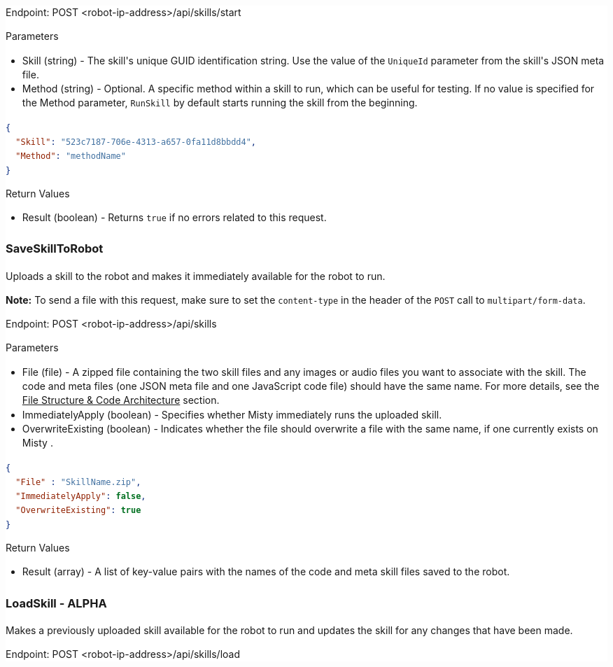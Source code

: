 Endpoint: POST &lt;robot-ip-address&gt;/api/skills/start

Parameters

* Skill (string) - The skill's unique GUID identification string. Use the value of the `UniqueId` parameter from the skill's JSON meta file.
* Method (string) - Optional. A specific method within a skill to run, which can be useful for testing. If no value is specified for the Method parameter, `RunSkill` by default starts running the skill from the beginning.

```json
{
  "Skill": "523c7187-706e-4313-a657-0fa11d8bbdd4",
  "Method": "methodName"
}
```

Return Values
* Result (boolean) - Returns `true` if no errors related to this request.


### SaveSkillToRobot
Uploads a skill to the robot and makes it immediately available for the robot to run.

**Note:** To send a file with this request, make sure to set the `content-type` in the header of the `POST` call to `multipart/form-data`.

Endpoint: POST &lt;robot-ip-address&gt;/api/skills

Parameters

* File (file) - A zipped file containing the two skill files and any images or audio files you want to associate with the skill. The code and meta files (one JSON meta file and one JavaScript code file) should have the same name. For more details, see the [File Structure & Code Architecture](../../skills/local-skill-architecture/#file-structure-amp-code-architecture) section.
* ImmediatelyApply (boolean) - Specifies whether Misty immediately runs the uploaded skill.
* OverwriteExisting (boolean) - Indicates whether the file should overwrite a file with the same name, if one currently exists on Misty .

```json
{
  "File" : "SkillName.zip",
  "ImmediatelyApply": false,
  "OverwriteExisting": true
}
```

Return Values
* Result (array) - A list of key-value pairs with the names of the code and meta skill files saved to the robot.

### LoadSkill - ALPHA
Makes a previously uploaded skill available for the robot to run and updates the skill for any changes that have been made.

Endpoint: POST &lt;robot-ip-address&gt;/api/skills/load
